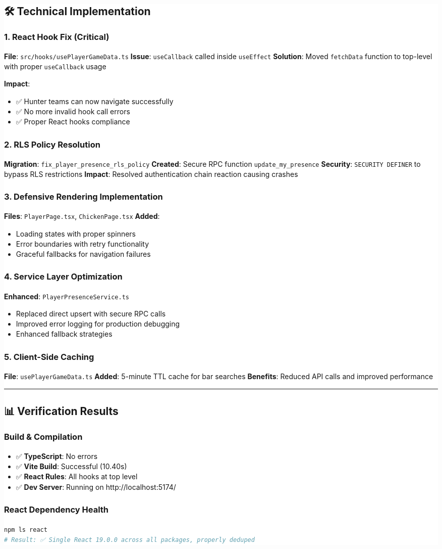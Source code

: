 
## 🛠️ **Technical Implementation**

### **1. React Hook Fix (Critical)**
**File**: `src/hooks/usePlayerGameData.ts`
**Issue**: `useCallback` called inside `useEffect` 
**Solution**: Moved `fetchData` function to top-level with proper `useCallback` usage

**Impact**: 
- ✅ Hunter teams can now navigate successfully
- ✅ No more invalid hook call errors
- ✅ Proper React hooks compliance

### **2. RLS Policy Resolution**
**Migration**: `fix_player_presence_rls_policy`
**Created**: Secure RPC function `update_my_presence`
**Security**: `SECURITY DEFINER` to bypass RLS restrictions
**Impact**: Resolved authentication chain reaction causing crashes

### **3. Defensive Rendering Implementation**
**Files**: `PlayerPage.tsx`, `ChickenPage.tsx`
**Added**: 
- Loading states with proper spinners
- Error boundaries with retry functionality
- Graceful fallbacks for navigation failures

### **4. Service Layer Optimization**
**Enhanced**: `PlayerPresenceService.ts`
- Replaced direct upsert with secure RPC calls
- Improved error logging for production debugging
- Enhanced fallback strategies

### **5. Client-Side Caching**
**File**: `usePlayerGameData.ts`
**Added**: 5-minute TTL cache for bar searches
**Benefits**: Reduced API calls and improved performance

---

## 📊 **Verification Results**

### **Build & Compilation**
- ✅ **TypeScript**: No errors
- ✅ **Vite Build**: Successful (10.40s)
- ✅ **React Rules**: All hooks at top level
- ✅ **Dev Server**: Running on http://localhost:5174/

### **React Dependency Health**
```bash
npm ls react
# Result: ✅ Single React 19.0.0 across all packages, properly deduped
```
